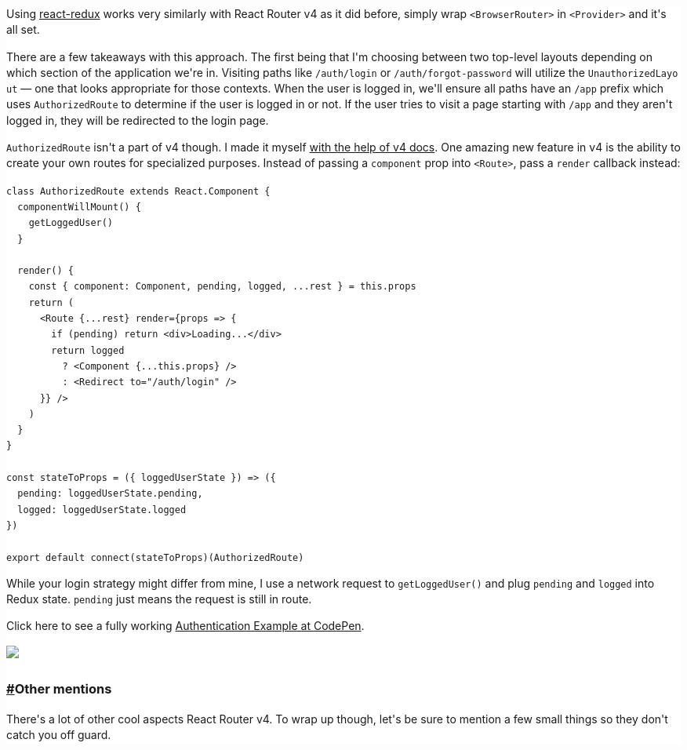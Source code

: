 Using [react-redux](https://github.com/reactjs/react-redux) works very similarly with React Router v4 as it did before, simply wrap `<BrowserRouter>` in `<Provider>` and it's all set.

There are a few takeaways with this approach. The first being that I'm choosing between two top-level layouts depending on which section of the application we're in. Visiting paths like `/auth/login` or `/auth/forgot-password` will utilize the `UnauthorizedLayout` — one that looks appropriate for those contexts. When the user is logged in, we'll ensure all paths have an `/app` prefix which uses `AuthorizedRoute` to determine if the user is logged in or not. If the user tries to visit a page starting with `/app` and they aren't logged in, they will be redirected to the login page.

`AuthorizedRoute` isn't a part of v4 though. I made it myself [with the help of v4 docs](https://reacttraining.com/react-router/web/example/auth-workflow). One amazing new feature in v4 is the ability to create your own routes for specialized purposes. Instead of passing a `component` prop into `<Route>`, pass a `render` callback instead:

```
class AuthorizedRoute extends React.Component {
  componentWillMount() {
    getLoggedUser()
  }

  render() {
    const { component: Component, pending, logged, ...rest } = this.props
    return (
      <Route {...rest} render={props => {
        if (pending) return <div>Loading...</div>
        return logged
          ? <Component {...this.props} />
          : <Redirect to="/auth/login" />
      }} />
    )
  }
}

const stateToProps = ({ loggedUserState }) => ({
  pending: loggedUserState.pending,
  logged: loggedUserState.logged
})

export default connect(stateToProps)(AuthorizedRoute)
```

While your login strategy might differ from mine, I use a network request to `getLoggedUser()` and plug `pending` and `logged` into Redux state. `pending` just means the request is still in route.

Click here to see a fully working [Authentication Example at CodePen](https://codepen.io/bradwestfall/project/editor/XWNWge/?preview_height=50&open_file=src/app.js).

[![](https://res.cloudinary.com/css-tricks/image/upload/f_auto,q_auto/v1502066098/rr4_jmydzy.gif)](https://codepen.io/bradwestfall/project/editor/XWNWge/?preview_height=50&open_file=src/app.js)

### [#](#article-header-id-10)Other mentions

There's a lot of other cool aspects React Router v4\. To wrap up though, let's be sure to mention a few small things so they don't catch you off guard.
